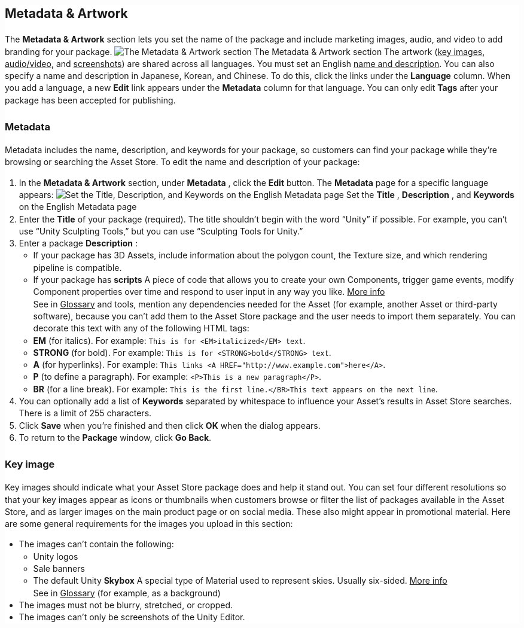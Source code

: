 ## Metadata & Artwork
The **Metadata & Artwork** section lets you set the name of the package and include marketing images, audio, and video to add branding for your package.
![The Metadata & Artwork section](https://docs.unity3d.com/6000.0/Documentation/uploads/Main/AssetStorePkgDetails2.png) The Metadata & Artwork section
The artwork ([key images](https://docs.unity3d.com/6000.0/Documentation/Manual/AssetStorePkgDetails.html#image), [audio/video](https://docs.unity3d.com/6000.0/Documentation/Manual/AssetStorePkgDetails.html#audvid), and [screenshots](https://docs.unity3d.com/6000.0/Documentation/Manual/AssetStorePkgDetails.html#shots)) are shared across all languages.
You must set an English [name and description](https://docs.unity3d.com/6000.0/Documentation/Manual/AssetStorePkgDetails.html#metadata). You can also specify a name and description in Japanese, Korean, and Chinese. To do this, click the links under the **Language** column. When you add a language, a new **Edit** link appears under the **Metadata** column for that language.
You can only edit **Tags** after your package has been accepted for publishing.
### Metadata
Metadata includes the name, description, and keywords for your package, so customers can find your package while they’re browsing or searching the Asset Store.
To edit the name and description of your package:
  1. In the **Metadata & Artwork** section, under **Metadata** , click the **Edit** button.
The **Metadata** page for a specific language appears:
![Set the Title, Description, and Keywords on the English Metadata page](https://docs.unity3d.com/6000.0/Documentation/uploads/Main/AssetStorePkgDetails2a.png) Set the **Title** , **Description** , and **Keywords** on the English Metadata page
  2. Enter the **Title** of your package (required). The title shouldn’t begin with the word “Unity” if possible. For example, you can’t use “Unity Sculpting Tools,” but you can use “Sculpting Tools for Unity.”
  3. Enter a package **Description** :
     * If your package has 3D Assets, include information about the polygon count, the Texture size, and which rendering pipeline is compatible.
     * If your package has **scripts** A piece of code that allows you to create your own Components, trigger game events, modify Component properties over time and respond to user input in any way you like. [More info](https://docs.unity3d.com/6000.0/Documentation/Manual/creating-scripts.html)  
See in [Glossary](https://docs.unity3d.com/6000.0/Documentation/Manual/Glossary.html#Scripts) and tools, mention any dependencies needed for the Asset (for example, another Asset or third-party software), because you can’t add them to the Asset Store package and the user needs to import them separately.
You can decorate this text with any of the following HTML tags:
     * **EM** (for italics). For example: `This is for <EM>italicized</EM> text`.
     * **STRONG** (for bold). For example: `This is for <STRONG>bold</STRONG> text`.
     * **A** (for hyperlinks). For example: `This links <A HREF="http://www.example.com">here</A>`.
     * **P** (to define a paragraph). For example: `<P>This is a new paragraph</P>`.
     * **BR** (for a line break). For example: `This is the first line.</BR>This text appears on the next line`.
  4. You can optionally add a list of **Keywords** separated by whitespace to influence your Asset’s results in Asset Store searches. There is a limit of 255 characters.
  5. Click **Save** when you’re finished and then click **OK** when the dialog appears.
  6. To return to the **Package** window, click **Go Back**.


### Key image
Key images should indicate what your Asset Store package does and help it stand out. You can set four different resolutions so that your key images appear as icons or thumbnails when customers browse or filter the list of packages available in the Asset Store, and as larger images on the main product page or on social media. These also might appear in promotional material.
Here are some general requirements for the images you upload in this section:
  * The images can’t contain the following: 
    * Unity logos
    * Sale banners
    * The default Unity **Skybox** A special type of Material used to represent skies. Usually six-sided. [More info](https://docs.unity3d.com/6000.0/Documentation/Manual/sky-landing.html)  
See in [Glossary](https://docs.unity3d.com/6000.0/Documentation/Manual/Glossary.html#Skybox) (for example, as a background)
  * The images must not be blurry, stretched, or cropped.
  * The images can’t only be screenshots of the Unity Editor.